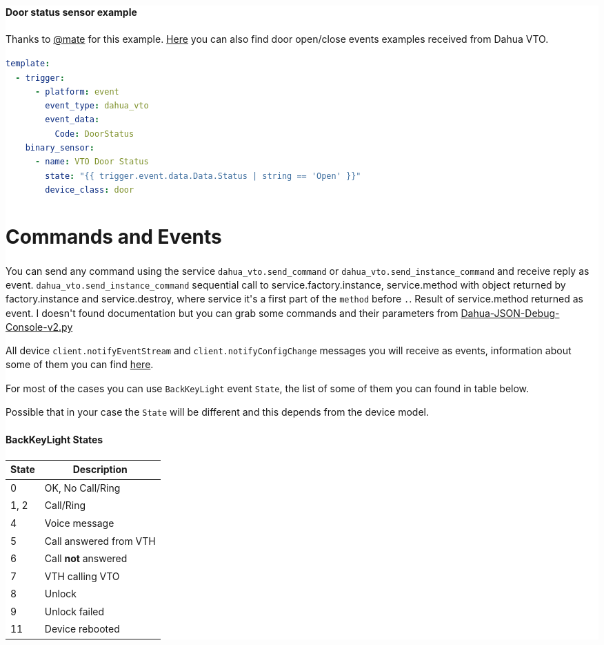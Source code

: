 #### Door status sensor example

Thanks to [@mate](https://community.home-assistant.io/u/mate) for this example. [Here](https://community.home-assistant.io/t/dahua-vto-custom-integration/293693/116) you can also find door open/close events examples received from Dahua VTO.

```yaml
template:
  - trigger:
      - platform: event
        event_type: dahua_vto
        event_data:
          Code: DoorStatus
    binary_sensor:
      - name: VTO Door Status
        state: "{{ trigger.event.data.Data.Status | string == 'Open' }}"
        device_class: door
```

# Commands and Events

You can send any command using the service `dahua_vto.send_command` or `dahua_vto.send_instance_command` and receive reply as event.
`dahua_vto.send_instance_command` sequential call to service.factory.instance, service.method with object returned by factory.instance and service.destroy, where service it's a first part of the `method` before `.`. Result of service.method returned as event.
I doesn't found documentation but you can grab some commands and their parameters from [Dahua-JSON-Debug-Console-v2.py](https://github.com/mcw0/Tools)

All device `client.notifyEventStream` and `client.notifyConfigChange` messages you will receive as events, information about some of them you can find [here](https://github.com/elad-bar/DahuaVTO2MQTT/blob/master/MQTTEvents.MD).

For most of the cases you can use `BackKeyLight` event `State`, the list of some of them you can found in table below.

Possible that in your case the `State` will be different and this depends from the device model.

#### BackKeyLight States
| State | Description |
| ----- | ----------- |
| 0     | OK, No Call/Ring |
| 1, 2  | Call/Ring |
| 4     | Voice message |
| 5     | Call answered from VTH |
| 6     | Call **not** answered |
| 7     | VTH calling VTO |
| 8     | Unlock |
| 9     | Unlock failed |
| 11    | Device rebooted |
